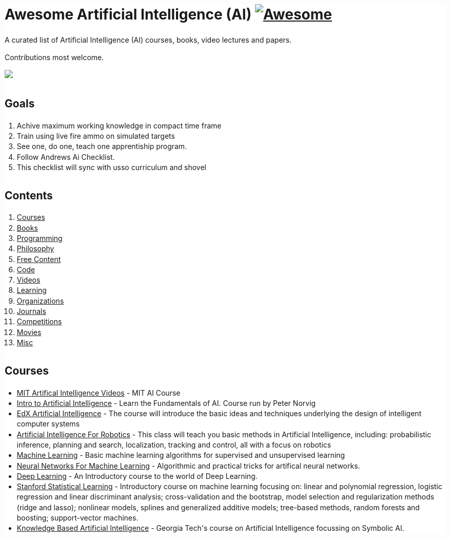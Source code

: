 # Awesome Artificial Intelligence (AI) [![Awesome](https://cdn.rawgit.com/sindresorhus/awesome/d7305f38d29fed78fa85652e3a63e154dd8e8829/media/badge.svg)](https://github.com/sindresorhus/awesome)

A curated list of Artificial Intelligence (AI) courses, books, video lectures and papers.

Contributions most welcome.

![](https://media.giphy.com/media/jeAQYN9FfROX6/giphy.gif)

## Goals
1. Achive maximum working knowledge in compact time frame
2. Train using live fire ammo on simulated targets
3. See one, do one, teach one apprentiship program.
4. Follow Andrews Ai Checklist.
5. This checklist will sync with usso curriculum and shovel

## Contents

1. [Courses](#courses)
2. [Books](#books)
3. [Programming](#programming)
4. [Philosophy](#philosophy)
5. [Free Content](#free-content)
6. [Code](#code)
7. [Videos](#videos)
8. [Learning](#learning)
9. [Organizations](#organizations)
10. [Journals](#journals)
11. [Competitions](#competitions)
12. [Movies](#movies)
13. [Misc](#misc)


## Courses

* [MIT Artifical Intelligence Videos](http://ocw.mit.edu/courses/electrical-engineering-and-computer-science/6-034-artificial-intelligence-fall-2010/lecture-videos) - MIT AI Course
* [Intro to Artificial Intelligence](https://www.udacity.com/course/cs271) - Learn the Fundamentals of AI. Course run by Peter Norvig
* [EdX Artificial Intelligence](https://www.edx.org/course/artificial-intelligence-uc-berkeleyx-cs188-1x-0#.VMeIsmSsVkg) - The course will introduce the basic ideas and techniques underlying the design of intelligent computer systems
* [Artificial Intelligence For Robotics](https://www.class-central.com/mooc/319/udacity-artificial-intelligence-for-robotics) - This class will teach you basic methods in Artificial Intelligence, including: probabilistic inference, planning and search, localization, tracking and control, all with a focus on robotics
* [Machine Learning](https://class.coursera.org/ml-008) - Basic machine learning algorithms for supervised and unsupervised learning
* [Neural Networks For Machine Learning](https://www.coursera.org/course/neuralnets) - Algorithmic and practical tricks for artifical neural networks.
* [Deep Learning](https://in.udacity.com/course/deep-learning--ud730/) - An Introductory course to the world of Deep Learning. 
* [Stanford Statistical Learning](http://online.stanford.edu/course/statistical-learning-winter-2014) - Introductory course on machine learning focusing on: linear and polynomial regression, logistic regression and linear discriminant analysis; cross-validation and the bootstrap, model selection and regularization methods (ridge and lasso); nonlinear models, splines and generalized additive models; tree-based methods, random forests and boosting; support-vector machines.
* [Knowledge Based Artificial Intelligence](https://www.udacity.com/course/knowledge-based-ai-cognitive-systems--ud409) - Georgia Tech's course on Artificial Intelligence focussing on Symbolic AI.
